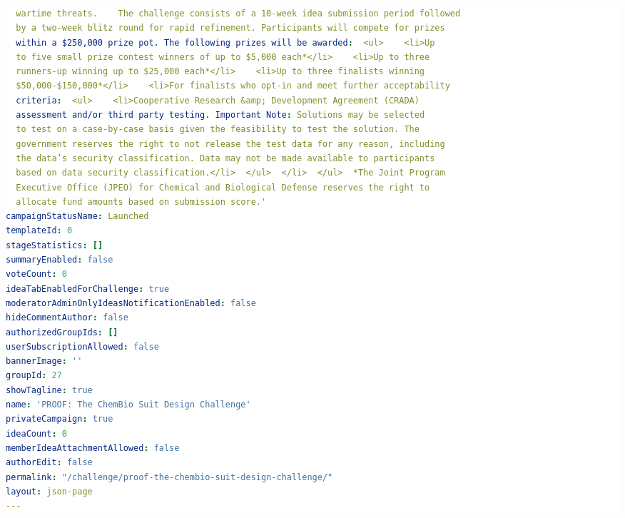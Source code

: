 ```yaml
  wartime threats.    The challenge consists of a 10-week idea submission period followed
  by a two-week blitz round for rapid refinement. Participants will compete for prizes
  within a $250,000 prize pot. The following prizes will be awarded:  <ul>    <li>Up
  to five small prize contest winners of up to $5,000 each*</li>    <li>Up to three
  runners-up winning up to $25,000 each*</li>    <li>Up to three finalists winning
  $50,000-$150,000*</li>    <li>For finalists who opt-in and meet further acceptability
  criteria:  <ul>    <li>Cooperative Research &amp; Development Agreement (CRADA)
  assessment and/or third party testing. Important Note: Solutions may be selected
  to test on a case-by-case basis given the feasibility to test the solution. The
  government reserves the right to not release the test data for any reason, including
  the data’s security classification. Data may not be made available to participants
  based on data security classification.</li>  </ul>  </li>  </ul>  *The Joint Program
  Executive Office (JPEO) for Chemical and Biological Defense reserves the right to
  allocate fund amounts based on submission score.'
campaignStatusName: Launched
templateId: 0
stageStatistics: []
summaryEnabled: false
voteCount: 0
ideaTabEnabledForChallenge: true
moderatorAdminOnlyIdeasNotificationEnabled: false
hideCommentAuthor: false
authorizedGroupIds: []
userSubscriptionAllowed: false
bannerImage: ''
groupId: 27
showTagline: true
name: 'PROOF: The ChemBio Suit Design Challenge'
privateCampaign: true
ideaCount: 0
memberIdeaAttachmentAllowed: false
authorEdit: false
permalink: "/challenge/proof-the-chembio-suit-design-challenge/"
layout: json-page
---
```

